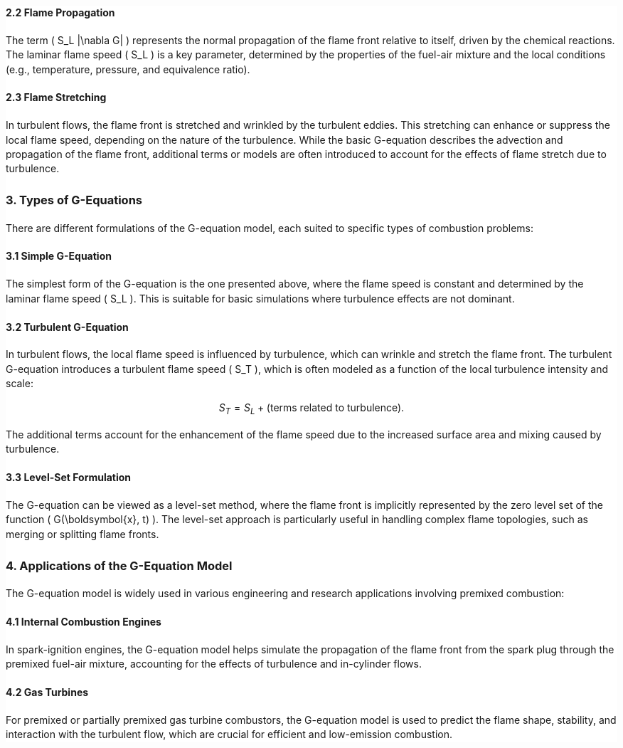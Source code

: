#### **2.2 Flame Propagation**
The term \( S_L |\nabla G| \) represents the normal propagation of the flame front relative to itself, driven by the chemical reactions. The laminar flame speed \( S_L \) is a key parameter, determined by the properties of the fuel-air mixture and the local conditions (e.g., temperature, pressure, and equivalence ratio).

#### **2.3 Flame Stretching**
In turbulent flows, the flame front is stretched and wrinkled by the turbulent eddies. This stretching can enhance or suppress the local flame speed, depending on the nature of the turbulence. While the basic G-equation describes the advection and propagation of the flame front, additional terms or models are often introduced to account for the effects of flame stretch due to turbulence.

### 3. **Types of G-Equations**

There are different formulations of the G-equation model, each suited to specific types of combustion problems:

#### **3.1 Simple G-Equation**
The simplest form of the G-equation is the one presented above, where the flame speed is constant and determined by the laminar flame speed \( S_L \). This is suitable for basic simulations where turbulence effects are not dominant.

#### **3.2 Turbulent G-Equation**
In turbulent flows, the local flame speed is influenced by turbulence, which can wrinkle and stretch the flame front. The turbulent G-equation introduces a turbulent flame speed \( S_T \), which is often modeled as a function of the local turbulence intensity and scale:

$$
S_T = S_L + \text{(terms related to turbulence)}.
$$

The additional terms account for the enhancement of the flame speed due to the increased surface area and mixing caused by turbulence.

#### **3.3 Level-Set Formulation**
The G-equation can be viewed as a level-set method, where the flame front is implicitly represented by the zero level set of the function \( G(\boldsymbol{x}, t) \). The level-set approach is particularly useful in handling complex flame topologies, such as merging or splitting flame fronts.

### 4. **Applications of the G-Equation Model**

The G-equation model is widely used in various engineering and research applications involving premixed combustion:

#### **4.1 Internal Combustion Engines**
In spark-ignition engines, the G-equation model helps simulate the propagation of the flame front from the spark plug through the premixed fuel-air mixture, accounting for the effects of turbulence and in-cylinder flows.

#### **4.2 Gas Turbines**
For premixed or partially premixed gas turbine combustors, the G-equation model is used to predict the flame shape, stability, and interaction with the turbulent flow, which are crucial for efficient and low-emission combustion.
